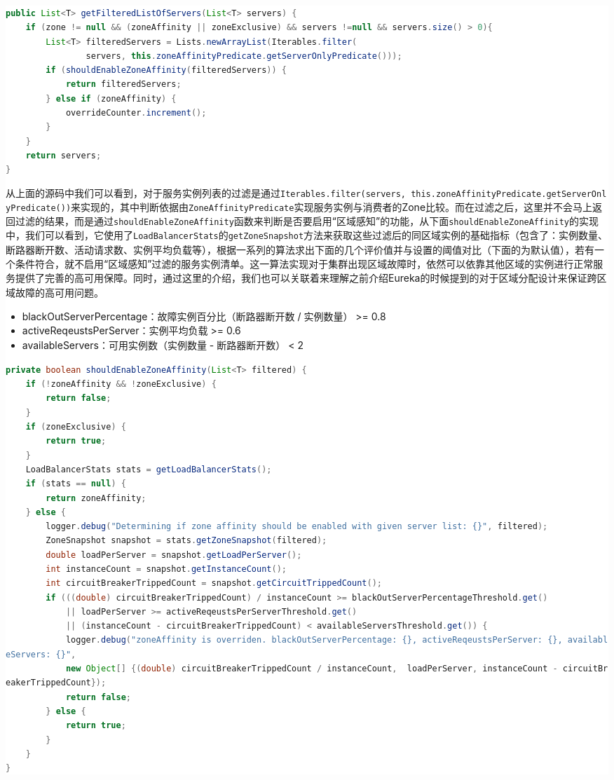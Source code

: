 ```java
public List<T> getFilteredListOfServers(List<T> servers) {
    if (zone != null && (zoneAffinity || zoneExclusive) && servers !=null && servers.size() > 0){
        List<T> filteredServers = Lists.newArrayList(Iterables.filter(
                servers, this.zoneAffinityPredicate.getServerOnlyPredicate()));
        if (shouldEnableZoneAffinity(filteredServers)) {
            return filteredServers;
        } else if (zoneAffinity) {
            overrideCounter.increment();
        }
    }
    return servers;
}
```

从上面的源码中我们可以看到，对于服务实例列表的过滤是通过`Iterables.filter(servers, this.zoneAffinityPredicate.getServerOnlyPredicate())`来实现的，其中判断依据由`ZoneAffinityPredicate`实现服务实例与消费者的Zone比较。而在过滤之后，这里并不会马上返回过滤的结果，而是通过`shouldEnableZoneAffinity`函数来判断是否要启用“区域感知”的功能，从下面`shouldEnableZoneAffinity`的实现中，我们可以看到，它使用了`LoadBalancerStats`的`getZoneSnapshot`方法来获取这些过滤后的同区域实例的基础指标（包含了：实例数量、断路器断开数、活动请求数、实例平均负载等），根据一系列的算法求出下面的几个评价值并与设置的阈值对比（下面的为默认值），若有一个条件符合，就不启用“区域感知”过滤的服务实例清单。这一算法实现对于集群出现区域故障时，依然可以依靠其他区域的实例进行正常服务提供了完善的高可用保障。同时，通过这里的介绍，我们也可以关联着来理解之前介绍Eureka的时候提到的对于区域分配设计来保证跨区域故障的高可用问题。

- blackOutServerPercentage：故障实例百分比（断路器断开数 / 实例数量） >= 0.8
- activeReqeustsPerServer：实例平均负载 >= 0.6
- availableServers：可用实例数（实例数量 - 断路器断开数） < 2

```java
private boolean shouldEnableZoneAffinity(List<T> filtered) {
    if (!zoneAffinity && !zoneExclusive) {
        return false;
    }
    if (zoneExclusive) {
        return true;
    }
    LoadBalancerStats stats = getLoadBalancerStats();
    if (stats == null) {
        return zoneAffinity;
    } else {
        logger.debug("Determining if zone affinity should be enabled with given server list: {}", filtered);
        ZoneSnapshot snapshot = stats.getZoneSnapshot(filtered);
        double loadPerServer = snapshot.getLoadPerServer();
        int instanceCount = snapshot.getInstanceCount();
        int circuitBreakerTrippedCount = snapshot.getCircuitTrippedCount();
        if (((double) circuitBreakerTrippedCount) / instanceCount >= blackOutServerPercentageThreshold.get()
            || loadPerServer >= activeReqeustsPerServerThreshold.get()
            || (instanceCount - circuitBreakerTrippedCount) < availableServersThreshold.get()) {
            logger.debug("zoneAffinity is overriden. blackOutServerPercentage: {}, activeReqeustsPerServer: {}, availableServers: {}",
            new Object[] {(double) circuitBreakerTrippedCount / instanceCount,  loadPerServer, instanceCount - circuitBreakerTrippedCount});
            return false;
        } else {
            return true;
        }
    }
}
```
